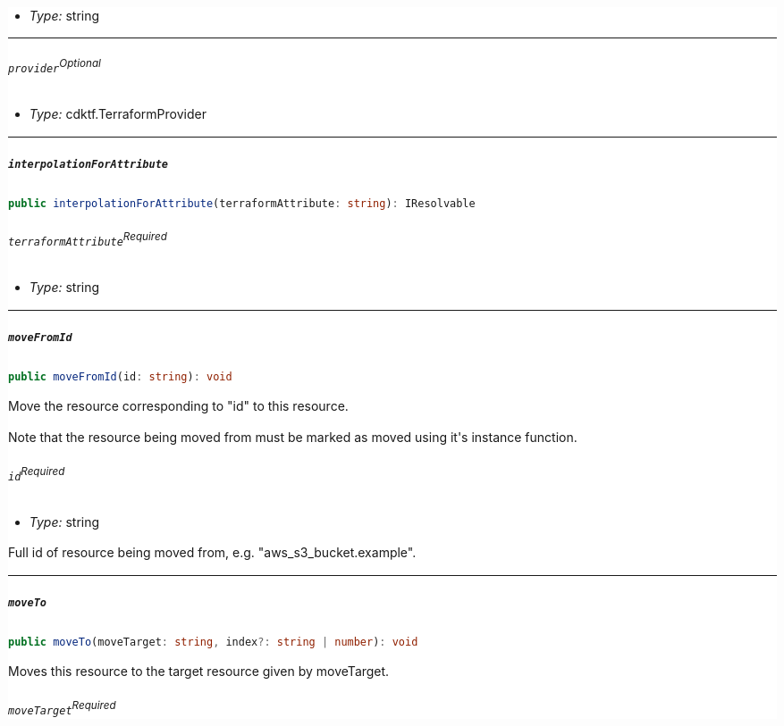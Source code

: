 - *Type:* string

---

###### `provider`<sup>Optional</sup> <a name="provider" id="@cdktf/provider-okta.idpSaml.IdpSaml.importFrom.parameter.provider"></a>

- *Type:* cdktf.TerraformProvider

---

##### `interpolationForAttribute` <a name="interpolationForAttribute" id="@cdktf/provider-okta.idpSaml.IdpSaml.interpolationForAttribute"></a>

```typescript
public interpolationForAttribute(terraformAttribute: string): IResolvable
```

###### `terraformAttribute`<sup>Required</sup> <a name="terraformAttribute" id="@cdktf/provider-okta.idpSaml.IdpSaml.interpolationForAttribute.parameter.terraformAttribute"></a>

- *Type:* string

---

##### `moveFromId` <a name="moveFromId" id="@cdktf/provider-okta.idpSaml.IdpSaml.moveFromId"></a>

```typescript
public moveFromId(id: string): void
```

Move the resource corresponding to "id" to this resource.

Note that the resource being moved from must be marked as moved using it's instance function.

###### `id`<sup>Required</sup> <a name="id" id="@cdktf/provider-okta.idpSaml.IdpSaml.moveFromId.parameter.id"></a>

- *Type:* string

Full id of resource being moved from, e.g. "aws_s3_bucket.example".

---

##### `moveTo` <a name="moveTo" id="@cdktf/provider-okta.idpSaml.IdpSaml.moveTo"></a>

```typescript
public moveTo(moveTarget: string, index?: string | number): void
```

Moves this resource to the target resource given by moveTarget.

###### `moveTarget`<sup>Required</sup> <a name="moveTarget" id="@cdktf/provider-okta.idpSaml.IdpSaml.moveTo.parameter.moveTarget"></a>
